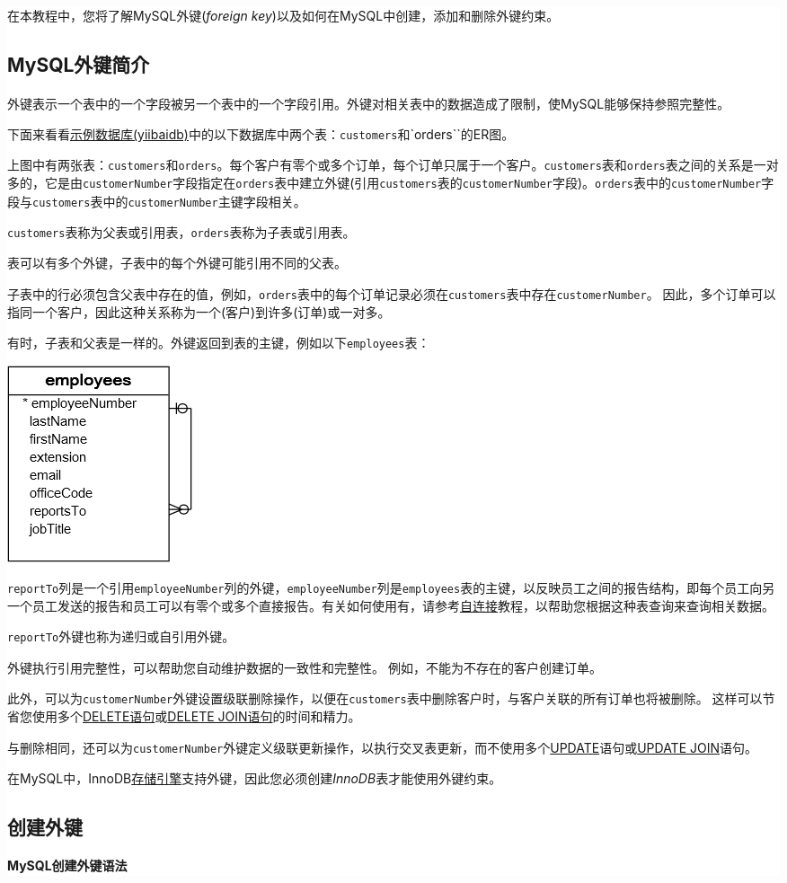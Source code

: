 在本教程中，您将了解MySQL外键(*foreign key*)以及如何在MySQL中创建，添加和删除外键约束。

## MySQL外键简介

外键表示一个表中的一个字段被另一个表中的一个字段引用。外键对相关表中的数据造成了限制，使MySQL能够保持参照完整性。

下面来看看[示例数据库(yiibaidb)](http://www.yiibai.com/mysql/sample-database.html)中的以下数据库中两个表：`customers`和`orders``的ER图。

上图中有两张表：`customers`和`orders`。每个客户有零个或多个订单，每个订单只属于一个客户。`customers`表和`orders`表之间的关系是一对多的，它是由`customerNumber`字段指定在`orders`表中建立外键(引用`customers`表的`customerNumber`字段)。`orders`表中的`customerNumber`字段与`customers`表中的`customerNumber`主键字段相关。

`customers`表称为父表或引用表，`orders`表称为子表或引用表。

表可以有多个外键，子表中的每个外键可能引用不同的父表。

子表中的行必须包含父表中存在的值，例如，`orders`表中的每个订单记录必须在`customers`表中存在`customerNumber`。 因此，多个订单可以指同一个客户，因此这种关系称为一个(客户)到许多(订单)或一对多。

有时，子表和父表是一样的。外键返回到表的主键，例如以下`employees`表：

![img](../images/937080738_34344.png)

`reportTo`列是一个引用`employeeNumber`列的外键，`employeeNumber`列是`employees`表的主键，以反映员工之间的报告结构，即每个员工向另一个员工发送的报告和员工可以有零个或多个直接报告。有关如何使用有，请参考[自连接](http://www.yiibai.com/mysql/self-join.html)教程，以帮助您根据这种表查询来查询相关数据。

`reportTo`外键也称为递归或自引用外键。

外键执行引用完整性，可以帮助您自动维护数据的一致性和完整性。 例如，不能为不存在的客户创建订单。

此外，可以为`customerNumber`外键设置级联删除操作，以便在`customers`表中删除客户时，与客户关联的所有订单也将被删除。 这样可以节省您使用多个[DELETE语句](http://www.yiibai.com/mysql/delete-statement.html)或[DELETE JOIN语句](http://www.yiibai.com/mysql/delete-join.html)的时间和精力。

与删除相同，还可以为`customerNumber`外键定义级联更新操作，以执行交叉表更新，而不使用多个[UPDATE](http://www.yiibai.com/mysql/update-data.html)语句或[UPDATE JOIN](http://www.yiibai.com/mysql/update-join.html)语句。

在MySQL中，InnoDB[存储引擎](http://www.yiibai.com/understand-mysql-table-types-innodb-myisam.html)支持外键，因此您必须创建*InnoDB*表才能使用外键约束。

## 创建外键

**MySQL创建外键语法**
